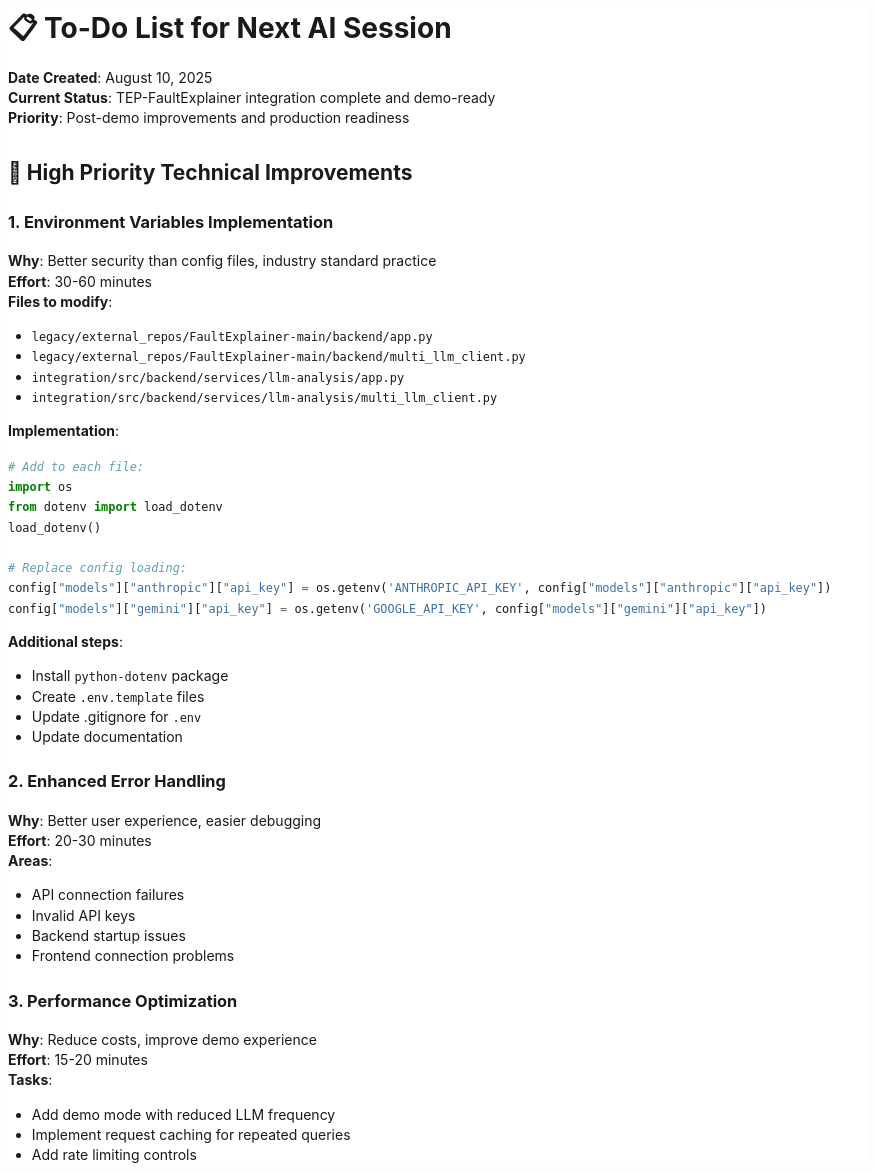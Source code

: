 # 📋 To-Do List for Next AI Session

**Date Created**: August 10, 2025  
**Current Status**: TEP-FaultExplainer integration complete and demo-ready  
**Priority**: Post-demo improvements and production readiness

## 🔧 **High Priority Technical Improvements**

### **1. Environment Variables Implementation**
**Why**: Better security than config files, industry standard practice  
**Effort**: 30-60 minutes  
**Files to modify**:
- `legacy/external_repos/FaultExplainer-main/backend/app.py`
- `legacy/external_repos/FaultExplainer-main/backend/multi_llm_client.py`
- `integration/src/backend/services/llm-analysis/app.py`
- `integration/src/backend/services/llm-analysis/multi_llm_client.py`

**Implementation**:
```python
# Add to each file:
import os
from dotenv import load_dotenv
load_dotenv()

# Replace config loading:
config["models"]["anthropic"]["api_key"] = os.getenv('ANTHROPIC_API_KEY', config["models"]["anthropic"]["api_key"])
config["models"]["gemini"]["api_key"] = os.getenv('GOOGLE_API_KEY', config["models"]["gemini"]["api_key"])
```

**Additional steps**:
- Install `python-dotenv` package
- Create `.env.template` files
- Update .gitignore for `.env`
- Update documentation

### **2. Enhanced Error Handling**
**Why**: Better user experience, easier debugging  
**Effort**: 20-30 minutes  
**Areas**:
- API connection failures
- Invalid API keys
- Backend startup issues
- Frontend connection problems

### **3. Performance Optimization**
**Why**: Reduce costs, improve demo experience  
**Effort**: 15-20 minutes  
**Tasks**:
- Add demo mode with reduced LLM frequency
- Implement request caching for repeated queries
- Add rate limiting controls
